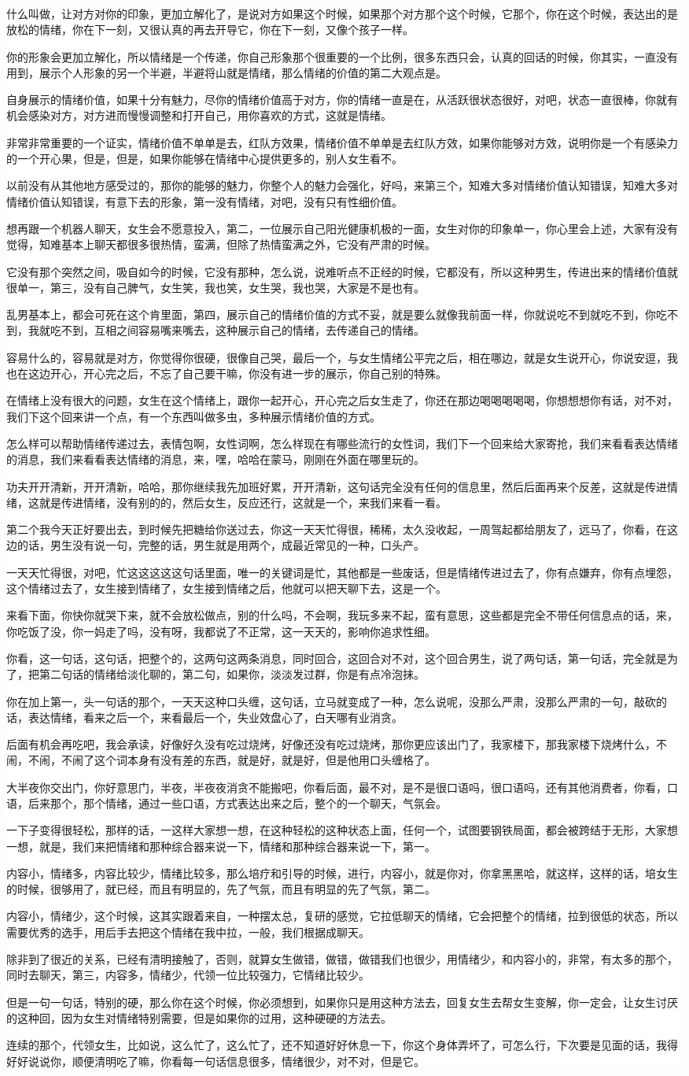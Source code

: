 什么叫做，让对方对你的印象，更加立解化了，是说对方如果这个时候，如果那个对方那个这个时候，它那个，你在这个时候，表达出的是放松的情绪，你在下一刻，又很认真的再去开导它，你在下一刻，又像个孩子一样。

你的形象会更加立解化，所以情绪是一个传递，你自己形象那个很重要的一个比例，很多东西只会，认真的回话的时候，你其实，一直没有用到，展示个人形象的另一个半避，半避将山就是情绪，那么情绪的价值的第二大观点是。

自身展示的情绪价值，如果十分有魅力，尽你的情绪价值高于对方，你的情绪一直是在，从活跃很状态很好，对吧，状态一直很棒，你就有机会感染对方，对方进而慢慢调整和打开自己，用你喜欢的方式，这就是情绪。

非常非常重要的一个证实，情绪价值不单单是去，红队方效果，情绪价值不单单是去红队方效，如果你能够对方效，说明你是一个有感染力的一个开心果，但是，但是，如果你能够在情绪中心提供更多的，别人女生看不。

以前没有从其他地方感受过的，那你的能够的魅力，你整个人的魅力会强化，好吗，来第三个，知难大多对情绪价值认知错误，知难大多对情绪价值认知错误，有意下去的形象，第一没有情绪，对吧，没有只有性细价值。

想再跟一个机器人聊天，女生会不愿意投入，第二，一位展示自己阳光健康机极的一面，女生对你的印象单一，你心里会上述，大家有没有觉得，知难基本上聊天都很多很热情，蛮满，但除了热情蛮满之外，它没有严肃的时候。

它没有那个突然之间，吸自如今的时候，它没有那种，怎么说，说难听点不正经的时候，它都没有，所以这种男生，传进出来的情绪价值就很单一，第三，没有自己脾气，女生笑，我也笑，女生哭，我也哭，大家是不是也有。

乱男基本上，都会可死在这个肯里面，第四，展示自己的情绪价值的方式不妥，就是要么就像我前面一样，你就说吃不到就吃不到，你吃不到，我就吃不到，互相之间容易嘴来嘴去，这种展示自己的情绪，去传递自己的情绪。

容易什么的，容易就是对方，你觉得你很硬，很像自己哭，最后一个，与女生情绪公平完之后，相在哪边，就是女生说开心，你说安逗，我也在这边开心，开心完之后，不忘了自己要干嘛，你没有进一步的展示，你自己别的特殊。

在情绪上没有很大的问题，女生在这个情绪上，跟你一起开心，开心完之后女生走了，你还在那边喝喝喝喝喝，你想想想你有话，对不对，我们下这个回来讲一个点，有一个东西叫做多虫，多种展示情绪价值的方式。

怎么样可以帮助情绪传递过去，表情包啊，女性词啊，怎么样现在有哪些流行的女性词，我们下一个回来给大家寄抢，我们来看看表达情绪的消息，我们来看看表达情绪的消息，来，嘿，哈哈在蒙马，刚刚在外面在哪里玩的。

功夫开开清新，开开清新，哈哈，那你继续我先加班好累，开开清新，这句话完全没有任何的信息里，然后后面再来个反差，这就是传进情绪，这就是传进情绪，没有别的的，然后女生，反应还行，这就是一个，来我们来看一看。

第二个我今天正好要出去，到时候先把糖给你送过去，你这一天天忙得很，稀稀，太久没收起，一周驾起都给朋友了，远马了，你看，在这边的话，男生没有说一句，完整的话，男生就是用两个，成最近常见的一种，口头产。

一天天忙得很，对吧，忙这这这这这句话里面，唯一的关键词是忙，其他都是一些废话，但是情绪传进过去了，你有点嫌弃，你有点埋怨，这个情绪过去了，女生接到情绪了，女生接到情绪之后，他就可以把天聊下去，这是一个。

来看下面，你快你就哭下来，就不会放松做点，别的什么吗，不会啊，我玩多来不起，蛮有意思，这些都是完全不带任何信息点的话，来，你吃饭了没，你一妈走了吗，没有呀，我都说了不正常，这一天天的，影响你追求性细。

你看，这一句话，这句话，把整个的，这两句这两条消息，同时回合，这回合对不对，这个回合男生，说了两句话，第一句话，完全就是为了，把第二句话的情绪给淡化聊的，第二句，如果你，淡淡发过群，你是有点冷泡抹。

你在加上第一，头一句话的那个，一天天这种口头缠，这句话，立马就变成了一种，怎么说呢，没那么严肃，没那么严肃的一句，敲砍的话，表达情绪，看来之后一个，来看最后一个，失业效盘心了，白天哪有业消贪。

后面有机会再吃吧，我会承读，好像好久没有吃过烧烤，好像还没有吃过烧烤，那你更应该出门了，我家楼下，那我家楼下烧烤什么，不闹，不闹，不闹了这个词本身有没有差的东西，就是好，就是好，但是他用口头缠格了。

大半夜你交出门，你好意思门，半夜，半夜夜消贪不能搬吧，你看后面，最不对，是不是很口语吗，很口语吗，还有其他消费者，你看，口语，后来那个，那个情绪，通过一些口语，方式表达出来之后，整个的一个聊天，气氛会。

一下子变得很轻松，那样的话，一这样大家想一想，在这种轻松的这种状态上面，任何一个，试图要钢铁局面，都会被跨结于无形，大家想一想，就是，我们来把情绪和那种综合器来说一下，情绪和那种综合器来说一下，第一。

内容小，情绪多，内容比较少，情绪比较多，那么培疗和引导的时候，进行，内容小，就是你对，你拿黑黑哈，就这样，这样的话，培女生的时候，很够用了，就已经，而且有明显的，先了气氛，而且有明显的先了气氛，第二。

内容小，情绪少，这个时候，这其实跟着来自，一种摆太总，复研的感觉，它拉低聊天的情绪，它会把整个的情绪，拉到很低的状态，所以需要优秀的选手，用后手去把这个情绪在我中拉，一般，我们根据成聊天。

除非到了很近的关系，已经有清明接触了，否则，就算女生做错，做错，做错我们也很少，用情绪少，和内容小的，非常，有太多的那个，同时去聊天，第三，内容多，情绪少，代领一位比较强力，它情绪比较少。

但是一句一句话，特别的硬，那么你在这个时候，你必须想到，如果你只是用这种方法去，回复女生去帮女生变解，你一定会，让女生讨厌的这种回，因为女生对情绪特别需要，但是如果你的过用，这种硬硬的方法去。

连续的那个，代领女生，比如说，这么忙了，这么忙了，还不知道好好休息一下，你这个身体弄坏了，可怎么行，下次要是见面的话，我得好好说说你，顺便清明吃了嘛，你看每一句话信息很多，情绪很少，对不对，但是它。

